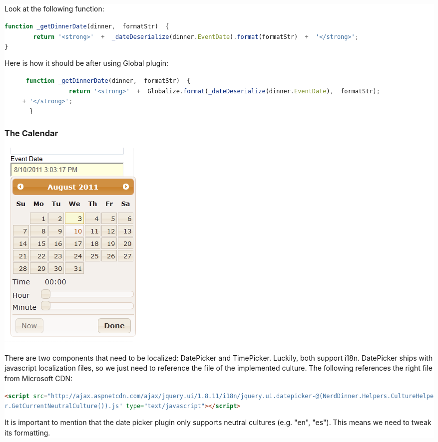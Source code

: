 Look at the following function:

```javascript
function _getDinnerDate(dinner,  formatStr)  {
        return '<strong>'  +  _dateDeserialize(dinner.EventDate).format(formatStr)  +  '</strong>'; 
}
```

Here is how it should be after using Global plugin:

```javascript
      function _getDinnerDate(dinner,  formatStr)  {
                  return '<strong>'  +  Globalize.format(_dateDeserialize(dinner.EventDate),  formatStr); 
     + '</strong>'; 
       }        
```

### The Calendar

![](/images/posts/archived/aspnet-mvc-internationalization-part-2-11.png)

There are two components that need to be localized: DatePicker and TimePicker. Luckily, both support i18n. DatePicker ships with javascript localization files, so we just need to reference the file of the implemented culture. The following references the right file from Microsoft CDN:

```html
<script src="http://ajax.aspnetcdn.com/ajax/jquery.ui/1.8.11/i18n/jquery.ui.datepicker-@(NerdDinner.Helpers.CultureHelper.GetCurrentNeutralCulture()).js" type="text/javascript"></script>
```

It is important to mention that the date picker plugin only supports neutral cultures (e.g. "en", "es"). This means we need to tweak its formatting.
